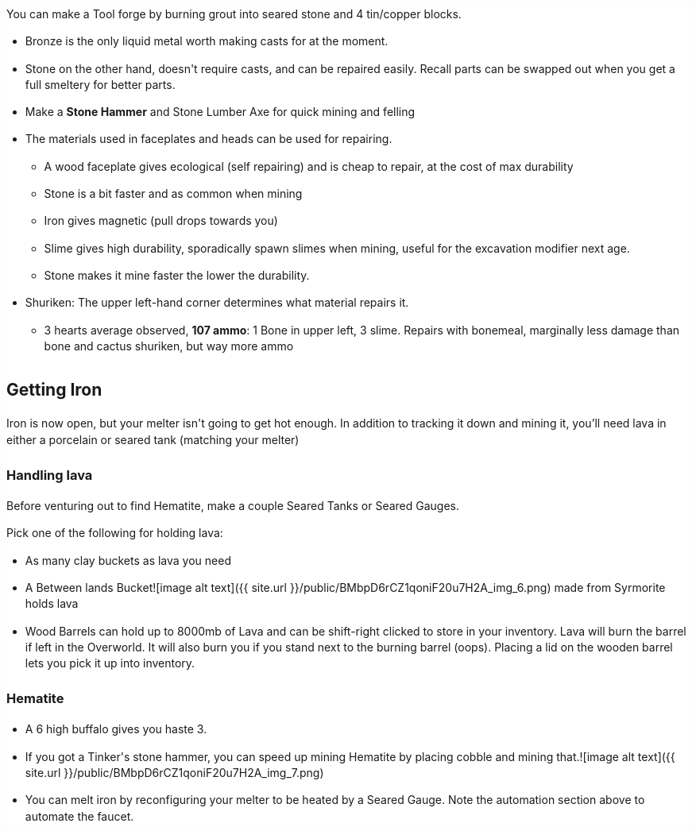 You can make a Tool forge by burning grout into seared stone and 4 tin/copper blocks.

* Bronze is the only liquid metal worth making casts for at the moment.

* Stone on the other hand, doesn't require casts, and can be repaired easily. Recall parts can be swapped out when you get a full smeltery for better parts.

* Make a **Stone Hammer** and Stone Lumber Axe for quick mining and felling

* The materials used in faceplates and heads can be used for repairing.

    * A wood faceplate gives ecological (self repairing) and is cheap to repair, at the cost of max durability

    * Stone is a bit faster and as common when mining

    * Iron gives magnetic (pull drops towards you)

    * Slime gives high durability, sporadically spawn slimes when mining, useful for the excavation modifier next age.

    * Stone makes it mine faster the lower the durability.

* Shuriken: The upper left-hand corner determines what material repairs it.

    * 3 hearts average observed, **107 ammo**: 1 Bone in upper left, 3 slime. Repairs with bonemeal, marginally less damage than bone and cactus shuriken, but way more ammo

## Getting Iron

Iron is now open, but your melter isn't going to get hot enough. In addition to tracking it down and mining it, you’ll need lava in either a porcelain or seared tank (matching your melter)

### Handling lava

Before venturing out to find Hematite, make a couple Seared Tanks or Seared Gauges.

Pick one of the following for holding lava:

*  As many clay buckets as lava you need

* A Between lands Bucket![image alt text]({{ site.url }}/public/BMbpD6rCZ1qoniF20u7H2A_img_6.png) made from Syrmorite holds lava

* Wood Barrels can hold up to 8000mb of Lava and can be shift-right clicked to store in your inventory. Lava will burn the barrel if left in the Overworld. It will also burn you if you stand next to the burning barrel (oops).
Placing a lid on the wooden barrel lets you pick it up into inventory.

### Hematite

* A 6 high buffalo gives you haste 3.

* If you got a Tinker's stone hammer, you can speed up mining Hematite by placing cobble and mining that.![image alt text]({{ site.url }}/public/BMbpD6rCZ1qoniF20u7H2A_img_7.png)

* You can melt iron by reconfiguring your melter to be heated by a Seared Gauge. Note the automation section above to automate the faucet.

